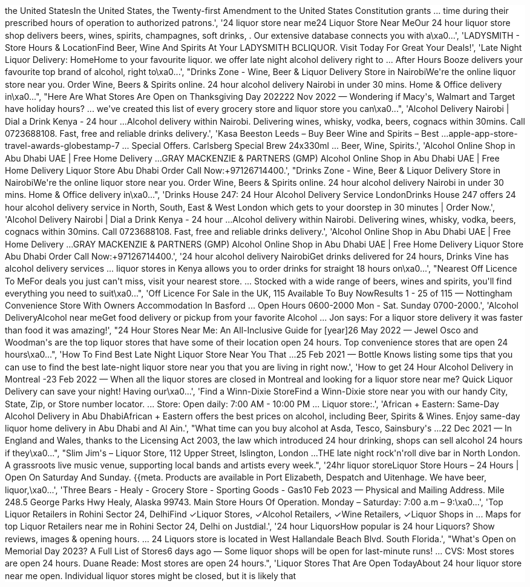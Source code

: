 the United StatesIn the United States, the Twenty-first Amendment to the United States Constitution grants ... time during their prescribed hours of operation to authorized patrons.', '24 liquor store near me24 Liquor Store Near MeOur 24 hour liquor store shop delivers beers, wines, spirits, champagnes, soft drinks, . Our extensive database connects you with a\xa0...', 'LADYSMITH - Store Hours & LocationFind Beer, Wine And Spirits At Your LADYSMITH BCLIQUOR. Visit Today For Great Your Deals!', 'Late Night Liquor Delivery: HomeHome to your favourite liquor. we offer late night alcohol delivery right to ... After Hours Booze delivers your favourite top brand of alcohol, right to\xa0...', "Drinks Zone - Wine, Beer & Liquor Delivery Store in NairobiWe're the online liquor store near you. Order Wine, Beers & Spirits online. 24 hour alcohol delivery Nairobi in under 30 mins. Home & Office delivery in\xa0...", "Here Are What Stores Are Open on Thanksgiving Day 202222 Nov 2022 — Wondering if Macy's, Walmart and Target have holiday hours? ... we've created this list of every grocery store and liquor store you can\xa0...", 'Alcohol Delivery Nairobi | Dial a Drink Kenya - 24 hour ...Alcohol delivery within Nairobi. Delivering wines, whisky, vodka, beers, cognacs within 30mins. Call 0723688108. Fast, free and reliable drinks delivery.', 'Kasa Beeston Leeds – Buy Beer Wine and Spirits – Best ...apple-app-store-travel-awards-globestamp-7 ... Special Offers. Carlsberg Special Brew 24x330ml ... Beer, Wine, Spirits.', 'Alcohol Online Shop in Abu Dhabi UAE | Free Home Delivery ...GRAY MACKENZIE & PARTNERS (GMP) Alcohol Online Shop in Abu Dhabi UAE | Free Home Delivery Liquor Store Abu Dhabi Order Call Now:+97126714400.', "Drinks Zone - Wine, Beer & Liquor Delivery Store in NairobiWe're the online liquor store near you. Order Wine, Beers & Spirits online. 24 hour alcohol delivery Nairobi in under 30 mins. Home & Office delivery in\xa0...", 'Drinks House 247: 24 Hour Alcohol Delivery Service LondonDrinks House 247 offers 24 hour alcohol delivery service in North, South, East & West London which gets to your doorstep in 30 minutes | Order Now.', 'Alcohol Delivery Nairobi | Dial a Drink Kenya - 24 hour ...Alcohol delivery within Nairobi. Delivering wines, whisky, vodka, beers, cognacs within 30mins. Call 0723688108. Fast, free and reliable drinks delivery.', 'Alcohol Online Shop in Abu Dhabi UAE | Free Home Delivery ...GRAY MACKENZIE & PARTNERS (GMP) Alcohol Online Shop in Abu Dhabi UAE | Free Home Delivery Liquor Store Abu Dhabi Order Call Now:+97126714400.', '24 hour alcohol delivery NairobiGet drinks delivered for 24 hours, Drinks Vine has alcohol delivery services ... liquor stores in Kenya allows you to order drinks for straight 18 hours on\xa0...', "Nearest Off Licence To MeFor deals you just can't miss, visit your nearest store. ... Stocked with a wide range of beers, wines and spirits, you'll find everything you need to suit\xa0...", 'Off Licence For Sale in the UK, 115 Available To Buy NowResults 1 - 25 of 115 — Nottingham Convenience Store With Owners Accommodation In Basford ... Open Hours 0600-2000 Mon - Sat. Sunday 0700-2000.', 'Alcohol DeliveryAlcohol near meGet food delivery or pickup from your favorite Alcohol ... Jon says: For a liquor store delivery it was faster than food it was amazing!', "24 Hour Stores Near Me: An All-Inclusive Guide for [year]26 May 2022 — Jewel Osco and Woodman's are the top liquor stores that have some of their location open 24 hours. Top convenience stores that are open 24 hours\xa0...", 'How To Find Best Late Night Liquor Store Near You That ...25 Feb 2021 — Bottle Knows listing some tips that you can use to find the best late-night liquor store near you that you are living in right now.', 'How to get 24 Hour Alcohol Delivery in Montreal -23 Feb 2022 — When all the liquor stores are closed in Montreal and looking for a liquor store near me? Quick Liquor Delivery can save your night! Having our\xa0...', 'Find a Winn-Dixie StoreFind a Winn-Dixie store near you with our handy City, State, Zip, or Store number locator. ... Store: Open daily: 7:00 AM - 10:00 PM ... Liquor store:.', 'African + Eastern: Same-Day Alcohol Delivery in Abu DhabiAfrican + Eastern offers the best prices on alcohol, including Beer, Spirits & Wines. Enjoy same-day liquor home delivery in Abu Dhabi and Al Ain.', "What time can you buy alcohol at Asda, Tesco, Sainsbury's ...22 Dec 2021 — In England and Wales, thanks to the Licensing Act 2003, the law which introduced 24 hour drinking, shops can sell alcohol 24 hours if they\xa0...", "Slim Jim's – Liquor Store, 112 Upper Street, Islington, London ...THE late night rock'n'roll dive bar in North London. A grassroots live music venue, supporting local bands and artists every week.", '24hr liquor storeLiquor Store Hours – 24 Hours | Open On Saturday And Sunday. {{meta. Products are available in Port Elizabeth, Despatch and Uitenhage. We have beer, liquor,\xa0...', 'Three Bears - Healy - Grocery Store - Sporting Goods - Gas10 Feb 2023 — Physical and Mailing Address. Mile 248.5 George Parks Hwy Healy, Alaska 99743. Main Store Hours Of Operation. Monday – Saturday: 7:00 a.m – 9:\xa0...', 'Top Liquor Retailers in Rohini Sector 24, DelhiFind ✓Liquor Stores, ✓Alcohol Retailers, ✓Wine Retailers, ✓Liquor Shops in ... Maps for top Liquor Retailers near me in Rohini Sector 24, Delhi on Justdial.', '24 hour LiquorsHow popular is 24 hour Liquors? Show reviews, images & opening hours. ... 24 Liquors store is located in West Hallandale Beach Blvd. South Florida.', "What's Open on Memorial Day 2023? A Full List of Stores6 days ago — Some liquor shops will be open for last-minute runs! ... CVS: Most stores are open 24 hours. Duane Reade: Most stores are open 24 hours.", 'Liquor Stores That Are Open TodayAbout 24 hour liquor store near me open. Individual liquor stores might be closed, but it is likely that